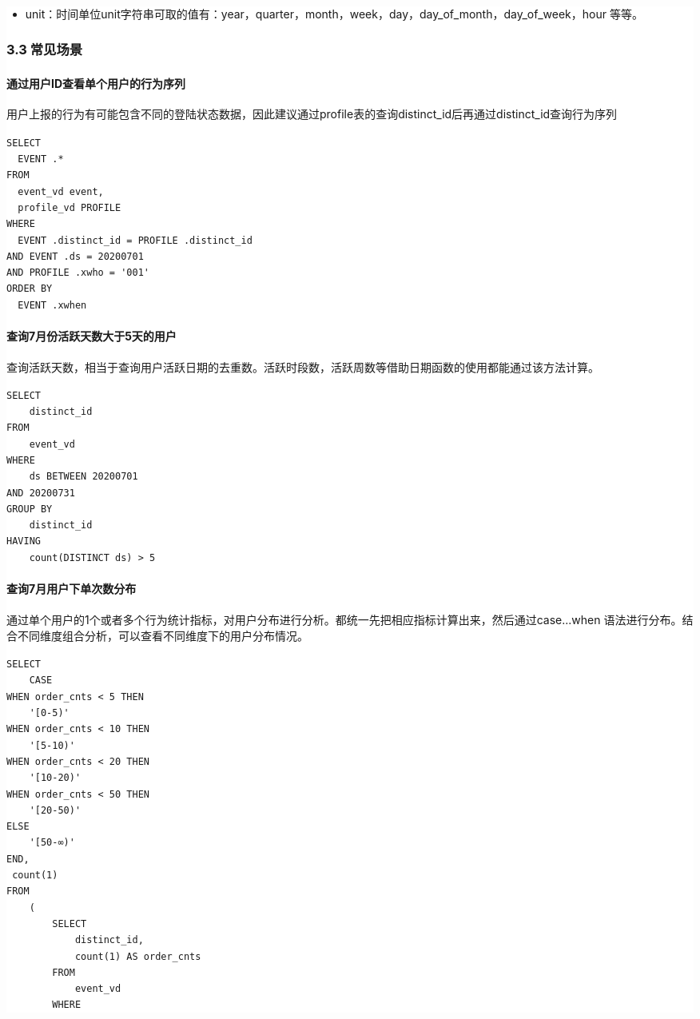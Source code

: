 * unit：时间单位unit字符串可取的值有：year，quarter，month，week，day，day_of_month，day_of_week，hour 等等。

### **3.3 常见场景**

#### **通过用户ID查看单个用户的行为序列**

用户上报的行为有可能包含不同的登陆状态数据，因此建议通过profile表的查询distinct_id后再通过distinct_id查询行为序列

```
SELECT
  EVENT .*
FROM
  event_vd event,
  profile_vd PROFILE
WHERE
  EVENT .distinct_id = PROFILE .distinct_id
AND EVENT .ds = 20200701
AND PROFILE .xwho = '001'
ORDER BY
  EVENT .xwhen
```

#### 查询7月份活跃天数大于5天的用户

查询活跃天数，相当于查询用户活跃日期的去重数。活跃时段数，活跃周数等借助日期函数的使用都能通过该方法计算。

```
SELECT
	distinct_id
FROM
	event_vd
WHERE
	ds BETWEEN 20200701
AND 20200731
GROUP BY
	distinct_id
HAVING
	count(DISTINCT ds) > 5
```

#### 查询7月用户下单次数分布

通过单个用户的1个或者多个行为统计指标，对用户分布进行分析。都统一先把相应指标计算出来，然后通过case...when 语法进行分布。结合不同维度组合分析，可以查看不同维度下的用户分布情况。

```
SELECT
	CASE
WHEN order_cnts < 5 THEN
	'[0-5)'
WHEN order_cnts < 10 THEN
	'[5-10)'
WHEN order_cnts < 20 THEN
	'[10-20)'
WHEN order_cnts < 50 THEN
	'[20-50)'
ELSE
	'[50-∞)'
END,
 count(1)
FROM
	(
		SELECT
			distinct_id,
			count(1) AS order_cnts
		FROM
			event_vd
		WHERE
```